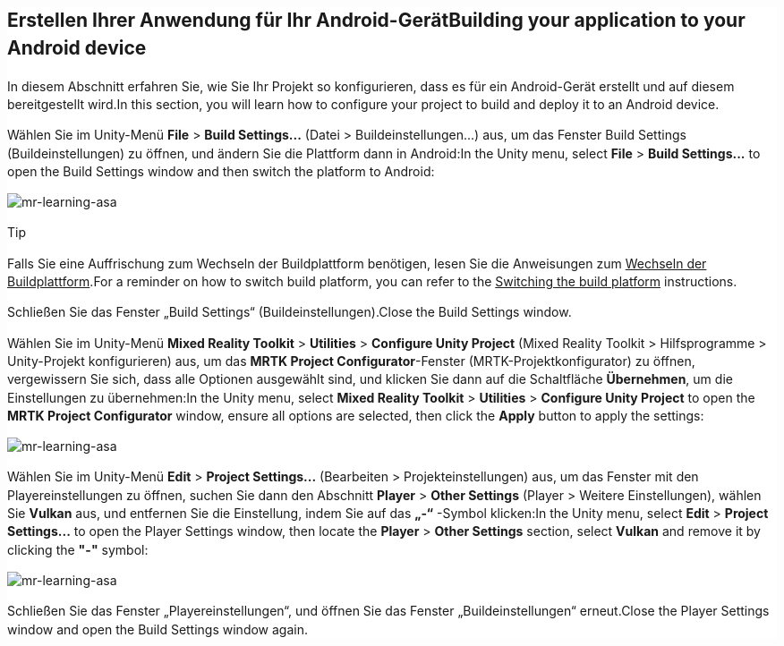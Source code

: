 ## <a name="building-your-application-to-your-android-device"></a><span data-ttu-id="6db7a-137">Erstellen Ihrer Anwendung für Ihr Android-Gerät</span><span class="sxs-lookup"><span data-stu-id="6db7a-137">Building your application to your Android device</span></span>

<span data-ttu-id="6db7a-138">In diesem Abschnitt erfahren Sie, wie Sie Ihr Projekt so konfigurieren, dass es für ein Android-Gerät erstellt und auf diesem bereitgestellt wird.</span><span class="sxs-lookup"><span data-stu-id="6db7a-138">In this section, you will learn how to configure your project to build and deploy it to an Android device.</span></span>

<span data-ttu-id="6db7a-139">Wählen Sie im Unity-Menü **File** > **Build Settings...** (Datei > Buildeinstellungen...) aus, um das Fenster Build Settings (Buildeinstellungen) zu öffnen, und ändern Sie die Plattform dann in Android:</span><span class="sxs-lookup"><span data-stu-id="6db7a-139">In the Unity menu, select **File** > **Build Settings...** to open the Build Settings window and then switch the platform to Android:</span></span>

![mr-learning-asa](images/mr-learning-asa/asa-05-section3-step1-1.png)

> [!TIP]
> <span data-ttu-id="6db7a-141">Falls Sie eine Auffrischung zum Wechseln der Buildplattform benötigen, lesen Sie die Anweisungen zum [Wechseln der Buildplattform](mr-learning-base-02.md#switching-the-build-platform).</span><span class="sxs-lookup"><span data-stu-id="6db7a-141">For a reminder on how to switch build platform, you can refer to the [Switching the build platform](mr-learning-base-02.md#switching-the-build-platform) instructions.</span></span>

<span data-ttu-id="6db7a-142">Schließen Sie das Fenster „Build Settings“ (Buildeinstellungen).</span><span class="sxs-lookup"><span data-stu-id="6db7a-142">Close the Build Settings window.</span></span>

<span data-ttu-id="6db7a-143">Wählen Sie im Unity-Menü **Mixed Reality Toolkit** > **Utilities** > **Configure Unity Project** (Mixed Reality Toolkit > Hilfsprogramme > Unity-Projekt konfigurieren) aus, um das **MRTK Project Configurator**-Fenster (MRTK-Projektkonfigurator) zu öffnen, vergewissern Sie sich, dass alle Optionen ausgewählt sind, und klicken Sie dann auf die Schaltfläche **Übernehmen**, um die Einstellungen zu übernehmen:</span><span class="sxs-lookup"><span data-stu-id="6db7a-143">In the Unity menu, select **Mixed Reality Toolkit** > **Utilities** > **Configure Unity Project** to open the **MRTK Project Configurator** window, ensure all options are selected, then click the **Apply** button to apply the settings:</span></span>

![mr-learning-asa](images/mr-learning-asa/asa-05-section3-step1-2.png)

<span data-ttu-id="6db7a-145">Wählen Sie im Unity-Menü **Edit** > **Project Settings...** (Bearbeiten > Projekteinstellungen) aus, um das Fenster mit den Playereinstellungen zu öffnen, suchen Sie dann den Abschnitt **Player** >  **Other Settings** (Player > Weitere Einstellungen), wählen Sie **Vulkan** aus, und entfernen Sie die Einstellung, indem Sie auf das **„-“** -Symbol klicken:</span><span class="sxs-lookup"><span data-stu-id="6db7a-145">In the Unity menu, select **Edit** > **Project Settings...** to open the Player Settings window, then locate the **Player** >  **Other Settings** section, select **Vulkan** and remove it by clicking the **"-"** symbol:</span></span>

![mr-learning-asa](images/mr-learning-asa/asa-05-section3-step1-3.png)

<span data-ttu-id="6db7a-147">Schließen Sie das Fenster „Playereinstellungen“, und öffnen Sie das Fenster „Buildeinstellungen“ erneut.</span><span class="sxs-lookup"><span data-stu-id="6db7a-147">Close the Player Settings window and open the Build Settings window again.</span></span>
